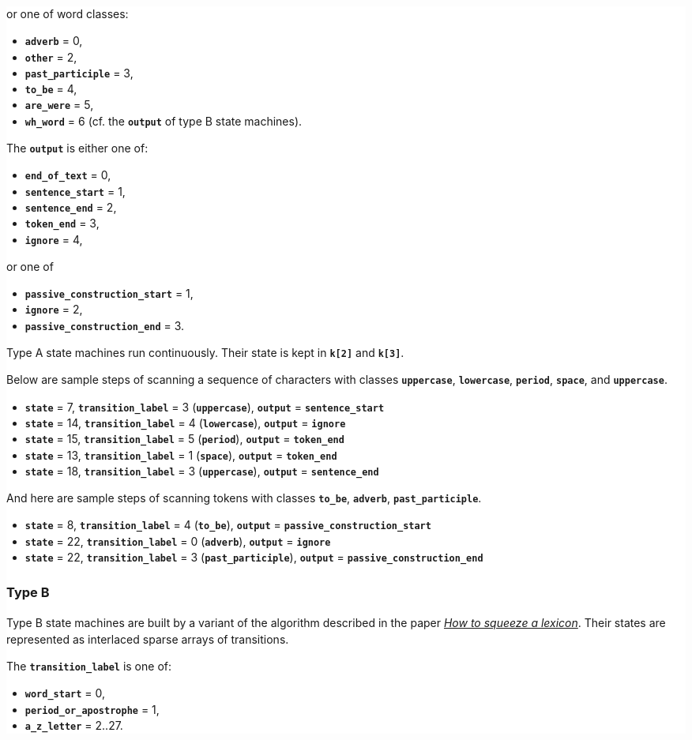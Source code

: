or one of word classes:

* **`adverb`** = 0,
* **`other`** = 2,
* **`past_participle`** = 3,
* **`to_be`** = 4,
* **`are_were`** = 5,
* **`wh_word`** = 6 (cf. the **`output`** of type B state machines).

The **`output`** is either one of:

* **`end_of_text`** = 0,
* **`sentence_start`** = 1,
* **`sentence_end`** = 2,
* **`token_end`** = 3,
* **`ignore`** = 4,

or one of

* **`passive_construction_start`** = 1,
* **`ignore`** = 2,
* **`passive_construction_end`** = 3.

Type A state machines run continuously.  Their state is kept in
**`k[2]`** and **`k[3]`**.

Below are sample steps of scanning a sequence of characters with
classes **`uppercase`**, **`lowercase`**, **`period`**, **`space`**,
and **`uppercase`**.

* **`state`** = 7, **`transition_label`** = 3 (**`uppercase`**), **`output`** = **`sentence_start`**
* **`state`** = 14, **`transition_label`** = 4 (**`lowercase`**), **`output`** = **`ignore`**
* **`state`** = 15, **`transition_label`** = 5 (**`period`**), **`output`** = **`token_end`**
* **`state`** = 13, **`transition_label`** = 1 (**`space`**), **`output`** = **`token_end`**
* **`state`** = 18, **`transition_label`** = 3 (**`uppercase`**), **`output`** = **`sentence_end`**

And here are sample steps of scanning tokens with classes **`to_be`**,
**`adverb`**, **`past_participle`**.

* **`state`** = 8, **`transition_label`** = 4 (**`to_be`**), **`output`** = **`passive_construction_start`**
* **`state`** = 22, **`transition_label`** = 0 (**`adverb`**), **`output`** = **`ignore`**
* **`state`** = 22, **`transition_label`** = 3 (**`past_participle`**), **`output`** = **`passive_construction_end`**

### Type B

Type B state machines are built by a variant of the algorithm described
in the paper
*[How to squeeze a lexicon](http://sun.aei.polsl.pl/~mciura/publikacje/lexicon.pdf)*.
Their states are represented as interlaced sparse arrays of transitions.

The **`transition_label`** is one of:

* **`word_start`** = 0,
* **`period_or_apostrophe`** = 1,
* **`a_z_letter`** = 2..27.
